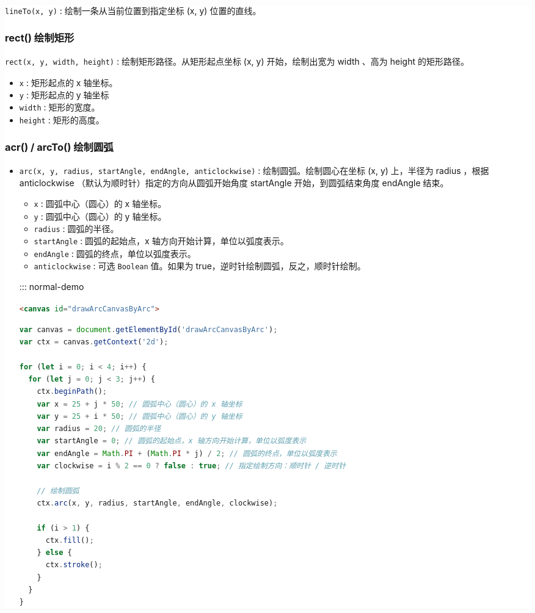 `lineTo(x, y)` : 绘制一条从当前位置到指定坐标 (x, y) 位置的直线。

### rect() 绘制矩形

`rect(x, y, width, height)` : 绘制矩形路径。从矩形起点坐标 (x, y) 开始，绘制出宽为 width 、高为 height 的矩形路径。

+ `x` : 矩形起点的 x 轴坐标。
+ `y` : 矩形起点的 y 轴坐标
+ `width` : 矩形的宽度。
+ `height` : 矩形的高度。

### acr() / arcTo() 绘制圆弧

+ `arc(x, y, radius, startAngle, endAngle, anticlockwise)` : 绘制圆弧。绘制圆心在坐标 (x, y) 上，半径为 radius ，根据 anticlockwise （默认为顺时针）指定的方向从圆弧开始角度 startAngle 开始，到圆弧结束角度 endAngle 结束。
  + `x` : 圆弧中心（圆心）的 x 轴坐标。
  + `y` : 圆弧中心（圆心）的 y 轴坐标。
  + `radius` : 圆弧的半径。
  + `startAngle` : 圆弧的起始点，x 轴方向开始计算，单位以弧度表示。
  + `endAngle` : 圆弧的终点，单位以弧度表示。
  + `anticlockwise` : 可选 `Boolean` 值。如果为 true，逆时针绘制圆弧，反之，顺时针绘制。

  ::: normal-demo

  ```html
  <canvas id="drawArcCanvasByArc">
  ```

  ```js
  var canvas = document.getElementById('drawArcCanvasByArc');
  var ctx = canvas.getContext('2d');

  for (let i = 0; i < 4; i++) {
    for (let j = 0; j < 3; j++) {
      ctx.beginPath();
      var x = 25 + j * 50; // 圆弧中心（圆心）的 x 轴坐标
      var y = 25 + i * 50; // 圆弧中心（圆心）的 y 轴坐标
      var radius = 20; // 圆弧的半径
      var startAngle = 0; // 圆弧的起始点，x 轴方向开始计算，单位以弧度表示
      var endAngle = Math.PI + (Math.PI * j) / 2; // 圆弧的终点，单位以弧度表示
      var clockwise = i % 2 == 0 ? false : true; // 指定绘制方向：顺时针 / 逆时针

      // 绘制圆弧
      ctx.arc(x, y, radius, startAngle, endAngle, clockwise);

      if (i > 1) {
        ctx.fill();
      } else {
        ctx.stroke();
      }
    }
  }
  ```
